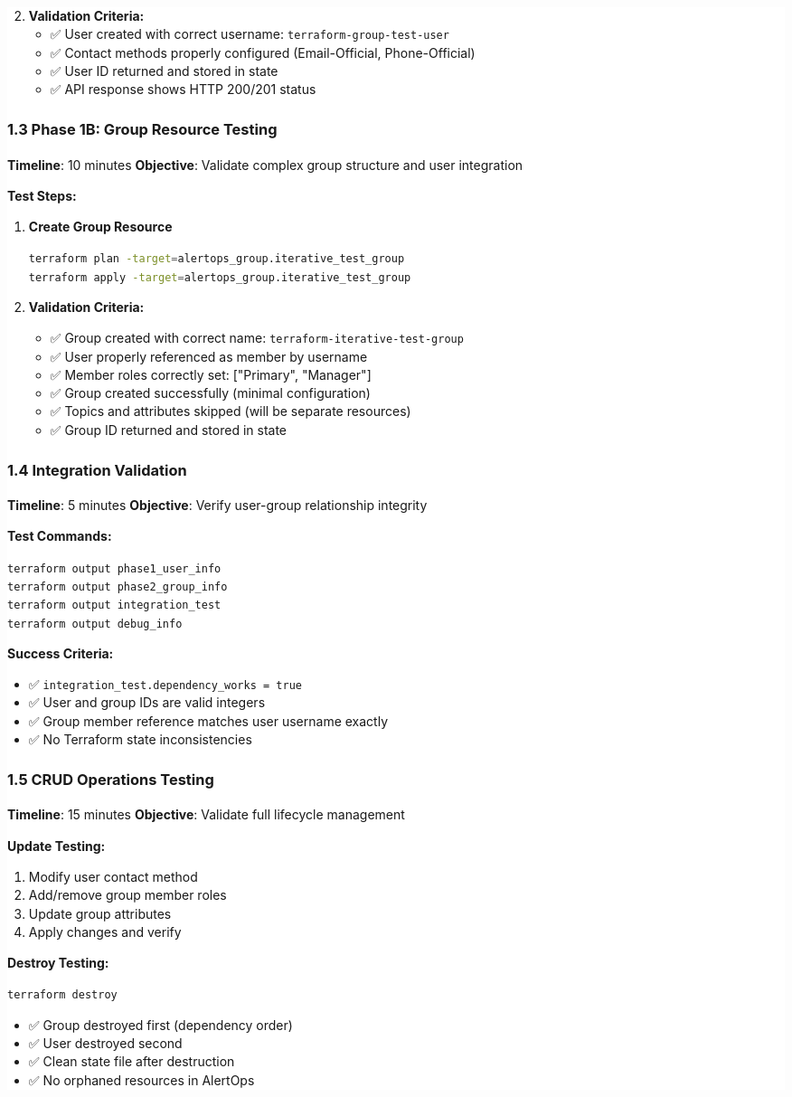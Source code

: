 2. **Validation Criteria:**
   - ✅ User created with correct username: `terraform-group-test-user`
   - ✅ Contact methods properly configured (Email-Official, Phone-Official)
   - ✅ User ID returned and stored in state
   - ✅ API response shows HTTP 200/201 status

### 1.3 Phase 1B: Group Resource Testing  
**Timeline**: 10 minutes
**Objective**: Validate complex group structure and user integration

**Test Steps:**
1. **Create Group Resource**
   ```bash
   terraform plan -target=alertops_group.iterative_test_group
   terraform apply -target=alertops_group.iterative_test_group
   ```

2. **Validation Criteria:**
   - ✅ Group created with correct name: `terraform-iterative-test-group`
   - ✅ User properly referenced as member by username
   - ✅ Member roles correctly set: ["Primary", "Manager"]
   - ✅ Group created successfully (minimal configuration)
   - ✅ Topics and attributes skipped (will be separate resources)
   - ✅ Group ID returned and stored in state

### 1.4 Integration Validation
**Timeline**: 5 minutes
**Objective**: Verify user-group relationship integrity

**Test Commands:**
```bash
terraform output phase1_user_info
terraform output phase2_group_info  
terraform output integration_test
terraform output debug_info
```

**Success Criteria:**
- ✅ `integration_test.dependency_works = true`
- ✅ User and group IDs are valid integers
- ✅ Group member reference matches user username exactly
- ✅ No Terraform state inconsistencies

### 1.5 CRUD Operations Testing
**Timeline**: 15 minutes
**Objective**: Validate full lifecycle management

**Update Testing:**
1. Modify user contact method
2. Add/remove group member roles
3. Update group attributes
4. Apply changes and verify

**Destroy Testing:**
```bash
terraform destroy
```
- ✅ Group destroyed first (dependency order)
- ✅ User destroyed second  
- ✅ Clean state file after destruction
- ✅ No orphaned resources in AlertOps
